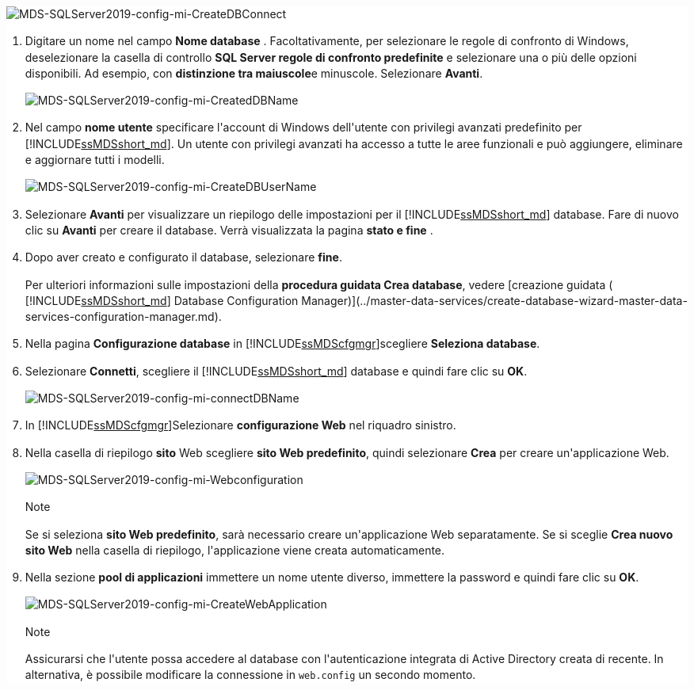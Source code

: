    ![MDS-SQLServer2019-config-mi-CreateDBConnect](../master-data-services/media/mds-sqlserver2019-config-mi-createdbconnect.png "MDS-SQLServer2019-config-MI_CreateDBConnect")  

1. Digitare un nome nel campo **Nome database** . Facoltativamente, per selezionare le regole di confronto di Windows, deselezionare la casella di controllo **SQL Server regole di confronto predefinite** e selezionare una o più delle opzioni disponibili. Ad esempio, con **distinzione tra maiuscole**e minuscole. Selezionare **Avanti**.

   ![MDS-SQLServer2019-config-mi-CreatedDBName](../master-data-services/media/mds-sqlserver2019-config-mi-createddbname.png "MDS-SQLServer2019-config-MI_CreatedDBName")

1. Nel campo **nome utente** specificare l'account di Windows dell'utente con privilegi avanzati predefinito per [!INCLUDE[ssMDSshort_md](../includes/ssmdsshort-md.md)]. Un utente con privilegi avanzati ha accesso a tutte le aree funzionali e può aggiungere, eliminare e aggiornare tutti i modelli.

   ![MDS-SQLServer2019-config-mi-CreateDBUserName](../master-data-services/media/mds-sqlserver2019-config-mi-createdbusername.png "MDS-SQLServer2019-config-MI_createDBUserName")

1. Selezionare **Avanti** per visualizzare un riepilogo delle impostazioni per il [!INCLUDE[ssMDSshort_md](../includes/ssmdsshort-md.md)] database. Fare di nuovo clic su **Avanti** per creare il database. Verrà visualizzata la pagina **stato e fine** .

1. Dopo aver creato e configurato il database, selezionare **fine**.

   Per ulteriori informazioni sulle impostazioni della **procedura guidata Crea database**, vedere [creazione guidata &#40; [!INCLUDE[ssMDSshort_md](../includes/ssmdsshort-md.md)] Database Configuration Manager&#41;](../master-data-services/create-database-wizard-master-data-services-configuration-manager.md).

1. Nella pagina **Configurazione database** in [!INCLUDE[ssMDScfgmgr](../includes/ssmdscfgmgr-md.md)]scegliere **Seleziona database**.

1. Selezionare **Connetti**, scegliere il [!INCLUDE[ssMDSshort_md](../includes/ssmdsshort-md.md)] database e quindi fare clic su **OK**.

   ![MDS-SQLServer2019-config-mi-connectDBName](../master-data-services/media/mds-sqlserver2019-config-mi-connectdbname.png "MDS-SQLServer2019-config-MI_connectDBName")

1. In [!INCLUDE[ssMDScfgmgr](../includes/ssmdscfgmgr-md.md)]Selezionare **configurazione Web** nel riquadro sinistro.

1. Nella casella di riepilogo **sito** Web scegliere **sito Web predefinito**, quindi selezionare **Crea** per creare un'applicazione Web.

   ![MDS-SQLServer2019-config-mi-Webconfiguration](../master-data-services/media/mds-sqlserver2019-config-mi-webconfiguration.png "MDS-SQLServer2019-config-MI_WebConfiguration")

   > [!NOTE]
   > Se si seleziona **sito Web predefinito**, sarà necessario creare un'applicazione Web separatamente. Se si sceglie **Crea nuovo sito Web** nella casella di riepilogo, l'applicazione viene creata automaticamente.

1. Nella sezione **pool di applicazioni** immettere un nome utente diverso, immettere la password e quindi fare clic su **OK**.

   ![MDS-SQLServer2019-config-mi-CreateWebApplication](../master-data-services/media/mds-sqlserver2019-config-mi-createwebapplication.png "MDS-SQLServer2019-config-MI_CreateWebApplication")

   > [!NOTE]
   > Assicurarsi che l'utente possa accedere al database con l'autenticazione integrata di Active Directory creata di recente. In alternativa, è possibile modificare la connessione in `web.config` un secondo momento.
